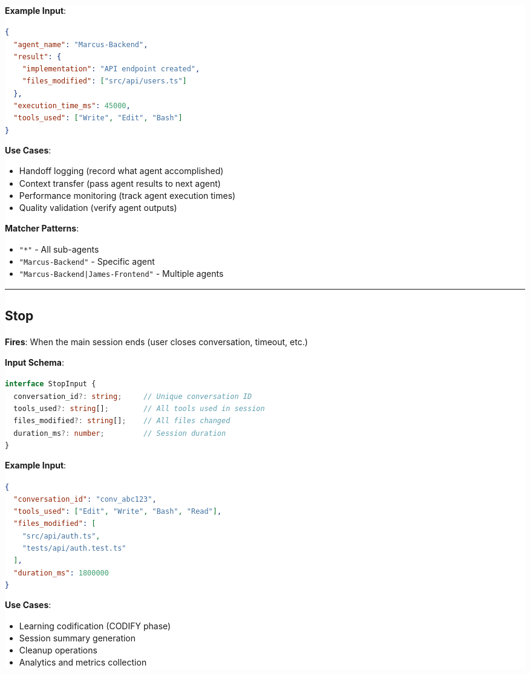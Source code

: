 **Example Input**:
```json
{
  "agent_name": "Marcus-Backend",
  "result": {
    "implementation": "API endpoint created",
    "files_modified": ["src/api/users.ts"]
  },
  "execution_time_ms": 45000,
  "tools_used": ["Write", "Edit", "Bash"]
}
```

**Use Cases**:
- Handoff logging (record what agent accomplished)
- Context transfer (pass agent results to next agent)
- Performance monitoring (track agent execution times)
- Quality validation (verify agent outputs)

**Matcher Patterns**:
- `"*"` - All sub-agents
- `"Marcus-Backend"` - Specific agent
- `"Marcus-Backend|James-Frontend"` - Multiple agents

---

## Stop

**Fires**: When the main session ends (user closes conversation, timeout, etc.)

**Input Schema**:
```typescript
interface StopInput {
  conversation_id?: string;     // Unique conversation ID
  tools_used?: string[];        // All tools used in session
  files_modified?: string[];    // All files changed
  duration_ms?: number;         // Session duration
}
```

**Example Input**:
```json
{
  "conversation_id": "conv_abc123",
  "tools_used": ["Edit", "Write", "Bash", "Read"],
  "files_modified": [
    "src/api/auth.ts",
    "tests/api/auth.test.ts"
  ],
  "duration_ms": 1800000
}
```

**Use Cases**:
- Learning codification (CODIFY phase)
- Session summary generation
- Cleanup operations
- Analytics and metrics collection
